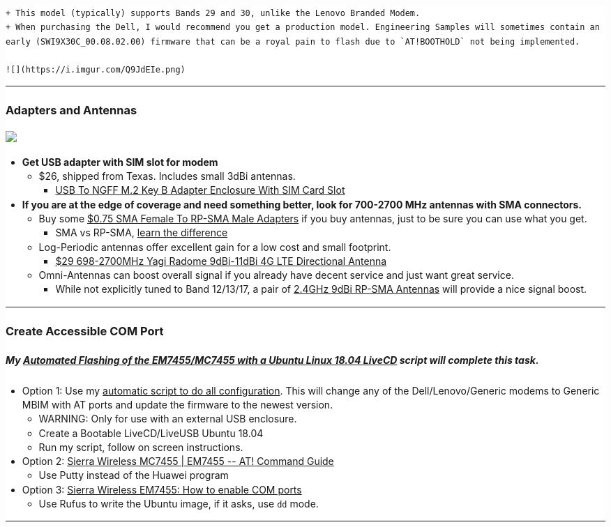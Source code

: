     + This model (typically) supports Bands 29 and 30, unlike the Lenovo Branded Modem.
    + When purchasing the Dell, I would recommend you get a production model. Engineering Samples will sometimes contain an early (SWI9X30C_00.08.02.00) firmware that can be a royal pain to flash due to `AT!BOOTHOLD` not being implemented.
    
    ![](https://i.imgur.com/Q9JdEIe.png)

---
### Adapters and Antennas
![](https://i.imgur.com/LjpCXCi.jpg)
+ **Get USB adapter with SIM slot for modem**
    + $26, shipped from Texas. Includes small 3dBi antennas.
        + [USB To NGFF M.2 Key B Adapter Enclosure With SIM Card Slot](https://ltefix.com/shop/pcie-m-2/usb-to-ngff-m-2-key-b-adapter-enclosure/)
+ **If you are at the edge of coverage and need something better, look for 700-2700 MHz antennas with SMA connectors.**
	+ Buy some [$0.75 SMA Female To RP-SMA Male Adapters](https://www.ebay.com/itm/RP-SMA-Male-Plug-to-SMA-Female-Jack-Straight-RF-Coax-Adapter-Convertor-Connector/181974337700) if you buy antennas, just to be sure you can use what you get.
		+ SMA vs RP-SMA, [learn the difference](https://www.getfpv.com/rf-rp-sma-male-to-sma-female-adapter.html)
	+ Log-Periodic antennas offer excellent gain for a low cost and small footprint.
		+ [$29 698-2700MHz Yagi Radome 9dBi-11dBi 4G LTE Directional Antenna](https://ltefix.com/shop/antennas/outdoor-antennas/698-2700mhz-yagi-radome-9dbi-11dbi-4g-lte-directional-antenna/)
	+ Omni-Antennas can boost overall signal if you already have decent service and just want great service.
		+ While not explicitly tuned to Band 12/13/17, a pair of [2.4GHz 9dBi RP-SMA Antennas](https://www.ebay.com/itm/2-4GHz-9dBi-RP-SMA-Male-Connector-Tilt-Swivel-Wireless-WiFi-Router-Antenna-O9W4/253375536787) will provide a nice signal boost.
		
---
### Create Accessible COM Port
##### My [Automated Flashing of the EM7455/MC7455 with a Ubuntu Linux 18.04 LiveCD](https://www.ttl.one/2018/07/sierra-wireless-lte-autoflashing-em74xx.html) script will complete this task.

+ Option 1: Use my [automatic script to do all configuration](https://github.com/danielewood/sierra-wireless-modems/blob/master/autoflash-7455.sh). This will change any of the Dell/Lenovo/Generic modems to Generic MBIM with AT ports and update the firmware to the newest version. 
    + WARNING: Only for use with an external USB enclosure.
    + Create a Bootable LiveCD/LiveUSB Ubuntu 18.04
    + Run my script, follow on screen instructions.
+ Option 2: [Sierra Wireless MC7455 | EM7455 -- AT! Command Guide](https://ltehacks.com/viewtopic.php?t=33)
    + Use Putty instead of the Huawei program
+ Option 3: [Sierra Wireless EM7455: How to enable COM ports](https://zukota.com/sierra-wireless-em7455-how-to-enable-com-ports/)
    + Use Rufus to write the Ubuntu image, if it asks, use `dd` mode.		

---